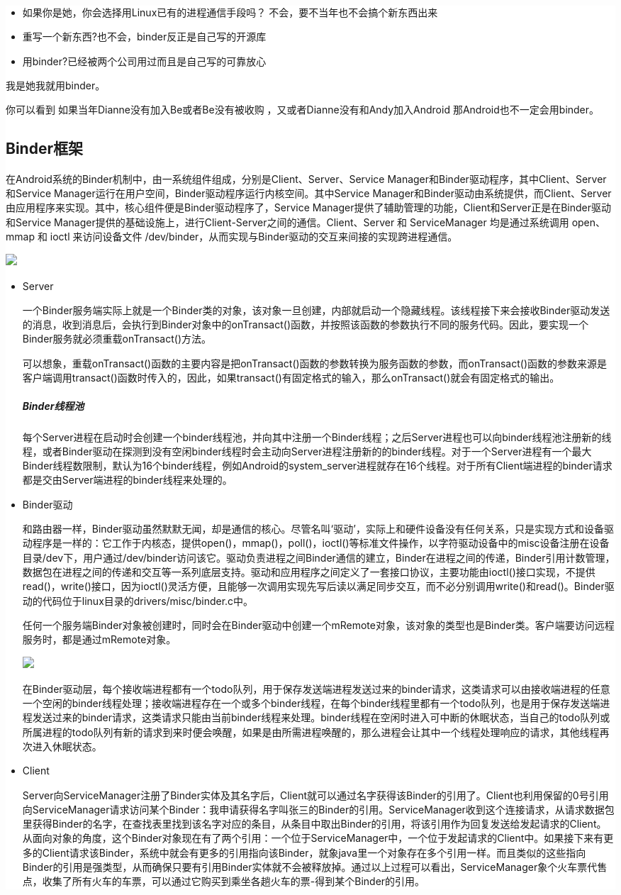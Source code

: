 - 如果你是她，你会选择用Linux已有的进程通信手段吗？ 不会，要不当年也不会搞个新东西出来 

- 重写一个新东西?也不会，binder反正是自己写的开源库

- 用binder?已经被两个公司用过而且是自己写的可靠放心

我是她我就用binder。

你可以看到 如果当年Dianne没有加入Be或者Be没有被收购 ，又或者Dianne没有和Andy加入Android 那Android也不一定会用binder。





## Binder框架

在Android系统的Binder机制中，由一系统组件组成，分别是Client、Server、Service Manager和Binder驱动程序，其中Client、Server和Service  Manager运行在用户空间，Binder驱动程序运行内核空间。其中Service  Manager和Binder驱动由系统提供，而Client、Server由应用程序来实现。其中，核心组件便是Binder驱动程序了，Service Manager提供了辅助管理的功能，Client和Server正是在Binder驱动和Service  Manager提供的基础设施上，进行Client-Server之间的通信。Client、Server 和  ServiceManager 均是通过系统调用 open、mmap 和 ioctl 来访问设备文件 /dev/binder，从而实现与Binder驱动的交互来间接的实现跨进程通信。

![](https://raw.githubusercontent.com/CharonChui/Pictures/master/binder_framework.png)

- Server

    一个Binder服务端实际上就是一个Binder类的对象，该对象一旦创建，内部就启动一个隐藏线程。该线程接下来会接收Binder驱动发送的消息，收到消息后，会执行到Binder对象中的onTransact()函数，并按照该函数的参数执行不同的服务代码。因此，要实现一个Binder服务就必须重载onTransact()方法。

    可以想象，重载onTransact()函数的主要内容是把onTransact()函数的参数转换为服务函数的参数，而onTransact()函数的参数来源是客户端调用transact()函数时传入的，因此，如果transact()有固定格式的输入，那么onTransact()就会有固定格式的输出。

    ##### Binder线程池

    每个Server进程在启动时会创建一个binder线程池，并向其中注册一个Binder线程；之后Server进程也可以向binder线程池注册新的线程，或者Binder驱动在探测到没有空闲binder线程时会主动向Server进程注册新的的binder线程。对于一个Server进程有一个最大Binder线程数限制，默认为16个binder线程，例如Android的system_server进程就存在16个线程。对于所有Client端进程的binder请求都是交由Server端进程的binder线程来处理的。

- Binder驱动

    和路由器一样，Binder驱动虽然默默无闻，却是通信的核心。尽管名叫‘驱动’，实际上和硬件设备没有任何关系，只是实现方式和设备驱动程序是一样的：它工作于内核态，提供open()，mmap()，poll()，ioctl()等标准文件操作，以字符驱动设备中的misc设备注册在设备目录/dev下，用户通过/dev/binder访问该它。驱动负责进程之间Binder通信的建立，Binder在进程之间的传递，Binder引用计数管理，数据包在进程之间的传递和交互等一系列底层支持。驱动和应用程序之间定义了一套接口协议，主要功能由ioctl()接口实现，不提供read()，write()接口，因为ioctl()灵活方便，且能够一次调用实现先写后读以满足同步交互，而不必分别调用write()和read()。Binder驱动的代码位于linux目录的drivers/misc/binder.c中。

    

    任何一个服务端Binder对象被创建时，同时会在Binder驱动中创建一个mRemote对象，该对象的类型也是Binder类。客户端要访问远程服务时，都是通过mRemote对象。

    ![](https://raw.githubusercontent.com/CharonChui/Pictures/master/binder_archi.png)

    在Binder驱动层，每个接收端进程都有一个todo队列，用于保存发送端进程发送过来的binder请求，这类请求可以由接收端进程的任意一个空闲的binder线程处理；接收端进程存在一个或多个binder线程，在每个binder线程里都有一个todo队列，也是用于保存发送端进程发送过来的binder请求，这类请求只能由当前binder线程来处理。binder线程在空闲时进入可中断的休眠状态，当自己的todo队列或所属进程的todo队列有新的请求到来时便会唤醒，如果是由所需进程唤醒的，那么进程会让其中一个线程处理响应的请求，其他线程再次进入休眠状态。



- Client

    Server向ServiceManager注册了Binder实体及其名字后，Client就可以通过名字获得该Binder的引用了。Client也利用保留的0号引用向ServiceManager请求访问某个Binder：我申请获得名字叫张三的Binder的引用。ServiceManager收到这个连接请求，从请求数据包里获得Binder的名字，在查找表里找到该名字对应的条目，从条目中取出Binder的引用，将该引用作为回复发送给发起请求的Client。从面向对象的角度，这个Binder对象现在有了两个引用：一个位于ServiceManager中，一个位于发起请求的Client中。如果接下来有更多的Client请求该Binder，系统中就会有更多的引用指向该Binder，就象java里一个对象存在多个引用一样。而且类似的这些指向Binder的引用是强类型，从而确保只要有引用Binder实体就不会被释放掉。通过以上过程可以看出，ServiceManager象个火车票代售点，收集了所有火车的车票，可以通过它购买到乘坐各趟火车的票-得到某个Binder的引用。
